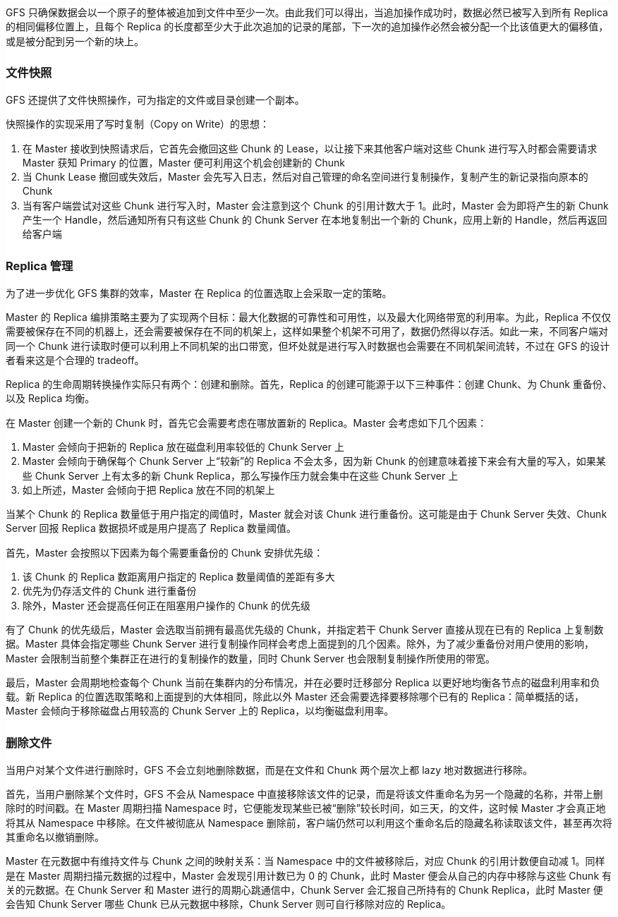 GFS 只确保数据会以一个原子的整体被追加到文件中至少一次。由此我们可以得出，当追加操作成功时，数据必然已被写入到所有 Replica 的相同偏移位置上，且每个 Replica 的长度都至少大于此次追加的记录的尾部，下一次的追加操作必然会被分配一个比该值更大的偏移值，或是被分配到另一个新的块上。

### 文件快照

GFS 还提供了文件快照操作，可为指定的文件或目录创建一个副本。

快照操作的实现采用了写时复制（Copy on Write）的思想：

1. 在 Master 接收到快照请求后，它首先会撤回这些 Chunk 的 Lease，以让接下来其他客户端对这些 Chunk 进行写入时都会需要请求 Master 获知 Primary 的位置，Master 便可利用这个机会创建新的 Chunk
2. 当 Chunk Lease 撤回或失效后，Master 会先写入日志，然后对自己管理的命名空间进行复制操作，复制产生的新记录指向原本的 Chunk
3. 当有客户端尝试对这些 Chunk 进行写入时，Master 会注意到这个 Chunk 的引用计数大于 1。此时，Master 会为即将产生的新 Chunk 产生一个 Handle，然后通知所有只有这些 Chunk 的 Chunk Server 在本地复制出一个新的 Chunk，应用上新的 Handle，然后再返回给客户端

### Replica 管理

为了进一步优化 GFS 集群的效率，Master 在 Replica 的位置选取上会采取一定的策略。

Master 的 Replica 编排策略主要为了实现两个目标：最大化数据的可靠性和可用性，以及最大化网络带宽的利用率。为此，Replica 不仅仅需要被保存在不同的机器上，还会需要被保存在不同的机架上，这样如果整个机架不可用了，数据仍然得以存活。如此一来，不同客户端对同一个 Chunk 进行读取时便可以利用上不同机架的出口带宽，但坏处就是进行写入时数据也会需要在不同机架间流转，不过在 GFS 的设计者看来这是个合理的 tradeoff。

Replica 的生命周期转换操作实际只有两个：创建和删除。首先，Replica 的创建可能源于以下三种事件：创建 Chunk、为 Chunk 重备份、以及 Replica 均衡。

在 Master 创建一个新的 Chunk 时，首先它会需要考虑在哪放置新的 Replica。Master 会考虑如下几个因素：

1. Master 会倾向于把新的 Replica 放在磁盘利用率较低的 Chunk Server 上
2. Master 会倾向于确保每个 Chunk Server 上“较新”的 Replica 不会太多，因为新 Chunk 的创建意味着接下来会有大量的写入，如果某些 Chunk Server 上有太多的新 Chunk Replica，那么写操作压力就会集中在这些 Chunk Server 上
3. 如上所述，Master 会倾向于把 Replica 放在不同的机架上

当某个 Chunk 的 Replica 数量低于用户指定的阈值时，Master 就会对该 Chunk 进行重备份。这可能是由于 Chunk Server 失效、Chunk Server 回报 Replica 数据损坏或是用户提高了 Replica 数量阈值。

首先，Master 会按照以下因素为每个需要重备份的 Chunk 安排优先级：

1. 该 Chunk 的 Replica 数距离用户指定的 Replica 数量阈值的差距有多大
2. 优先为仍存活文件的 Chunk 进行重备份
3. 除外，Master 还会提高任何正在阻塞用户操作的 Chunk 的优先级

有了 Chunk 的优先级后，Master 会选取当前拥有最高优先级的 Chunk，并指定若干 Chunk Server 直接从现在已有的 Replica 上复制数据。Master 具体会指定哪些 Chunk Server 进行复制操作同样会考虑上面提到的几个因素。除外，为了减少重备份对用户使用的影响，Master 会限制当前整个集群正在进行的复制操作的数量，同时 Chunk Server 也会限制复制操作所使用的带宽。

最后，Master 会周期地检查每个 Chunk 当前在集群内的分布情况，并在必要时迁移部分 Replica 以更好地均衡各节点的磁盘利用率和负载。新 Replica 的位置选取策略和上面提到的大体相同，除此以外 Master 还会需要选择要移除哪个已有的 Replica：简单概括的话，Master 会倾向于移除磁盘占用较高的 Chunk Server 上的 Replica，以均衡磁盘利用率。

### 删除文件

当用户对某个文件进行删除时，GFS 不会立刻地删除数据，而是在文件和 Chunk 两个层次上都 lazy 地对数据进行移除。

首先，当用户删除某个文件时，GFS 不会从 Namespace 中直接移除该文件的记录，而是将该文件重命名为另一个隐藏的名称，并带上删除时的时间戳。在 Master 周期扫描 Namespace 时，它便能发现某些已被“删除”较长时间，如三天，的文件，这时候 Master 才会真正地将其从 Namespace 中移除。在文件被彻底从 Namespace 删除前，客户端仍然可以利用这个重命名后的隐藏名称读取该文件，甚至再次将其重命名以撤销删除。

Master 在元数据中有维持文件与 Chunk 之间的映射关系：当 Namespace 中的文件被移除后，对应 Chunk 的引用计数便自动减 1。同样是在 Master 周期扫描元数据的过程中，Master 会发现引用计数已为 0 的 Chunk，此时 Master 便会从自己的内存中移除与这些 Chunk 有关的元数据。在 Chunk Server 和 Master 进行的周期心跳通信中，Chunk Server 会汇报自己所持有的 Chunk Replica，此时 Master 便会告知 Chunk Server 哪些 Chunk 已从元数据中移除，Chunk Server 则可自行移除对应的 Replica。
